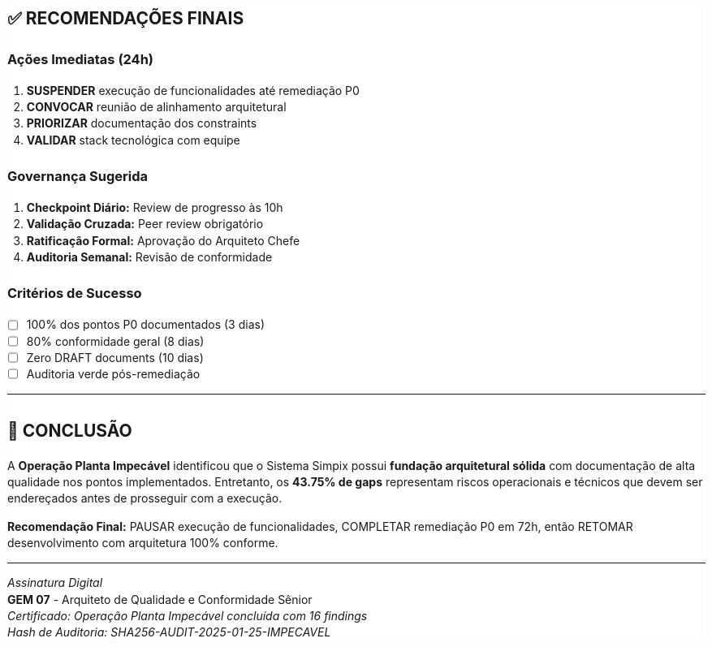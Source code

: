 
## ✅ RECOMENDAÇÕES FINAIS

### Ações Imediatas (24h)

1. **SUSPENDER** execução de funcionalidades até remediação P0
2. **CONVOCAR** reunião de alinhamento arquitetural
3. **PRIORIZAR** documentação dos constraints
4. **VALIDAR** stack tecnológica com equipe

### Governança Sugerida

1. **Checkpoint Diário:** Review de progresso às 10h
2. **Validação Cruzada:** Peer review obrigatório
3. **Ratificação Formal:** Aprovação do Arquiteto Chefe
4. **Auditoria Semanal:** Revisão de conformidade

### Critérios de Sucesso

- [ ] 100% dos pontos P0 documentados (3 dias)
- [ ] 80% conformidade geral (8 dias)
- [ ] Zero DRAFT documents (10 dias)
- [ ] Auditoria verde pós-remediação

---

## 📝 CONCLUSÃO

A **Operação Planta Impecável** identificou que o Sistema Simpix possui **fundação arquitetural sólida** com documentação de alta qualidade nos pontos implementados. Entretanto, os **43.75% de gaps** representam riscos operacionais e técnicos que devem ser endereçados antes de prosseguir com a execução.

**Recomendação Final:** PAUSAR execução de funcionalidades, COMPLETAR remediação P0 em 72h, então RETOMAR desenvolvimento com arquitetura 100% conforme.

---

_Assinatura Digital_  
**GEM 07** - Arquiteto de Qualidade e Conformidade Sênior  
_Certificado: Operação Planta Impecável concluída com 16 findings_  
_Hash de Auditoria: SHA256-AUDIT-2025-01-25-IMPECAVEL_
